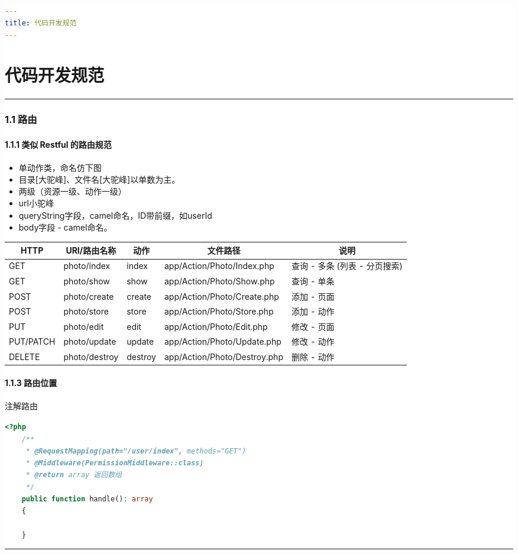 ```yaml
---
title: 代码开发规范
---
```


# 代码开发规范
---

### 1.1 路由
#### 1.1.1 类似 Restful 的路由规范

- 单动作类，命名仿下图
- 目录[大驼峰]、文件名[大驼峰]以单数为主。
- 两级（资源一级、动作一级）
- url小驼峰
- queryString字段，camel命名，ID带前缀，如userId
- body字段 - camel命名。

| HTTP | URI/路由名称 | 动作 | 文件路径 | 说明 |
| --- | --- | --- | --- | --- |
| GET | photo/index | index | app/Action/Photo/Index.php | 查询 - 多条 (列表 - 分页搜索) |
| GET | photo/show | show | app/Action/Photo/Show.php | 查询 - 单条 |
| POST | photo/create | create | app/Action/Photo/Create.php | 添加 - 页面 |
| POST | photo/store | store | app/Action/Photo/Store.php | 添加 - 动作 |
| PUT | photo/edit | edit | app/Action/Photo/Edit.php | 修改 - 页面 |
| PUT/PATCH | photo/update | update | app/Action/Photo/Update.php | 修改 - 动作 |
| DELETE | photo/destroy | destroy | app/Action/Photo/Destroy.php | 删除 - 动作 |



#### 
#### 1.1.3 路由位置
注解路由
```php
<?php
    /**
     * @RequestMapping(path="/user/index", methods="GET")
     * @Middleware(PermissionMiddleware::class)
     * @return array 返回数组
     */
    public function handle(): array
    {

    }
```

---